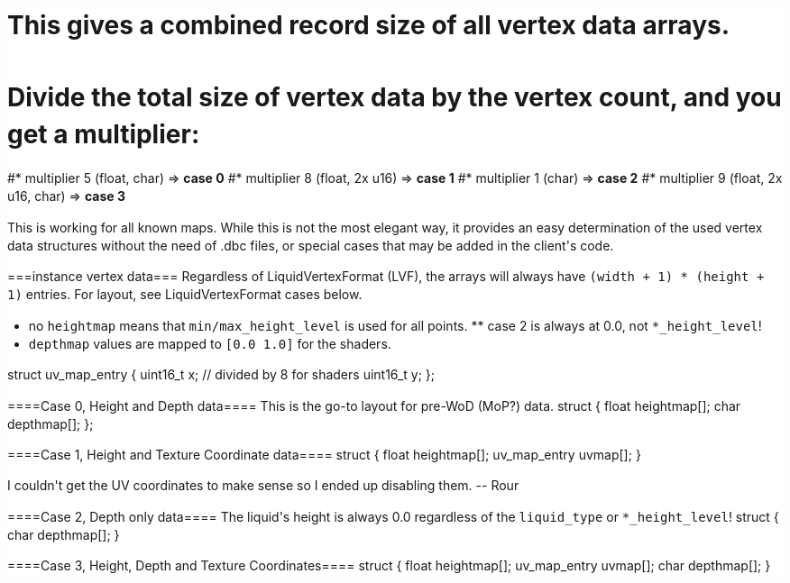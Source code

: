 # This gives a combined record size of all vertex data arrays. 
# Divide the total size of vertex data by the vertex count, and you get a multiplier:
#* multiplier 5 (float, char)   => <b>case 0</b>
#* multiplier 8 (float, 2x u16) => <b>case 1</b>
#* multiplier 1 (char) => <b>case 2</b>
#* multiplier 9 (float, 2x u16, char) => <b>case 3</b>

This is working for all known maps. While this is not the most elegant way, it provides an easy determination of the used vertex data structures without the need of .dbc files, or special cases that may be added in the client's code.

===instance vertex data===
Regardless of LiquidVertexFormat (LVF), the arrays will always have <tt>(width + 1) * (height + 1)</tt> entries. For layout, see LiquidVertexFormat cases below.

* no <tt>heightmap</tt> means that <tt>min/max_height_level</tt> is used for all points.
** case 2 is always at 0.0, not <tt>*_height_level</tt>!
* <tt>depthmap</tt> values are mapped to <tt>[0.0 1.0]</tt> for the shaders.

 struct uv_map_entry {
   uint16_t x;                      // divided by 8 for shaders
   uint16_t y;
 };

====Case 0, Height and Depth data====
This is the go-to layout for pre-WoD (MoP?) data. 
 struct {
   float heightmap[];
   char depthmap[];
 };

====Case 1, Height and Texture Coordinate data====
 struct {
   float heightmap[];
   uv_map_entry uvmap[];
 }

I couldn't get the UV coordinates to make sense so I ended up disabling them. -- Rour

====Case 2, Depth only data====
The liquid's height is always 0.0 regardless of the <tt>liquid_type</tt> or <tt>*_height_level</tt>!
 struct {
   char depthmap[];
 }

====Case 3, Height, Depth and Texture Coordinates====
 struct {
   float heightmap[];
   uv_map_entry uvmap[];
   char depthmap[];
 }
